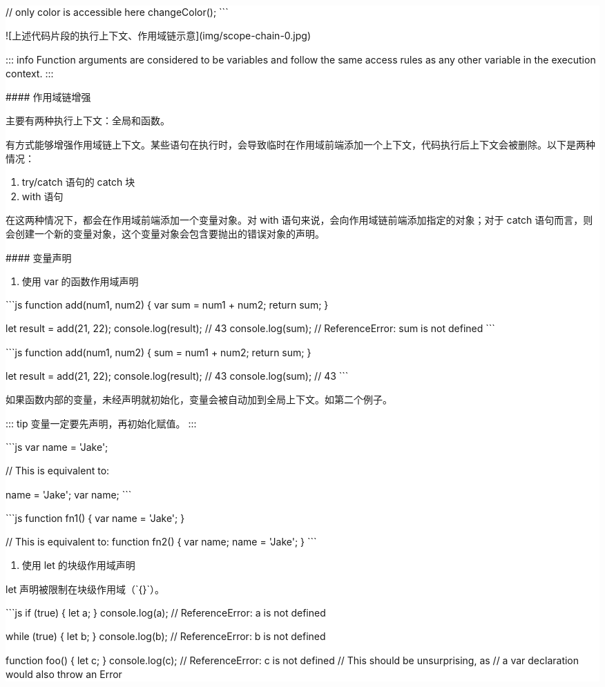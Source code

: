 // only color is accessible here changeColor(); \`\`\`

\![上述代码片段的执行上下文、作用域链示意\](img/scope-chain-0.jpg)

::: info Function arguments are considered to be variables and follow
the same access rules as any other variable in the execution context.
:::

\#### 作用域链增强

主要有两种执行上下文：全局和函数。

有方式能够增强作用域链上下文。某些语句在执行时，会导致临时在作用域前端添加一个上下文，代码执行后上下文会被删除。以下是两种情况：

1.  try/catch 语句的 catch 块
2.  with 语句

在这两种情况下，都会在作用域前端添加一个变量对象。对 with
语句来说，会向作用域链前端添加指定的对象；对于 catch
语句而言，则会创建一个新的变量对象，这个变量对象会包含要抛出的错误对象的声明。

\#### 变量声明

1.  使用 var 的函数作用域声明

\`\`\`js function add(num1, num2) { var sum = num1 + num2; return sum; }

let result = add(21, 22); console.log(result); // 43 console.log(sum);
// ReferenceError: sum is not defined \`\`\`

\`\`\`js function add(num1, num2) { sum = num1 + num2; return sum; }

let result = add(21, 22); console.log(result); // 43 console.log(sum);
// 43 \`\`\`

如果函数内部的变量，未经声明就初始化，变量会被自动加到全局上下文。如第二个例子。

::: tip 变量一定要先声明，再初始化赋值。 :::

\`\`\`js var name = \'Jake\';

// This is equivalent to:

name = \'Jake\'; var name; \`\`\`

\`\`\`js function fn1() { var name = \'Jake\'; }

// This is equivalent to: function fn2() { var name; name = \'Jake\'; }
\`\`\`

1.  使用 let 的块级作用域声明

let 声明被限制在块级作用域（\`{}\`）。

\`\`\`js if (true) { let a; } console.log(a); // ReferenceError: a is
not defined

while (true) { let b; } console.log(b); // ReferenceError: b is not
defined

function foo() { let c; } console.log(c); // ReferenceError: c is not
defined // This should be unsurprising, as // a var declaration would
also throw an Error
